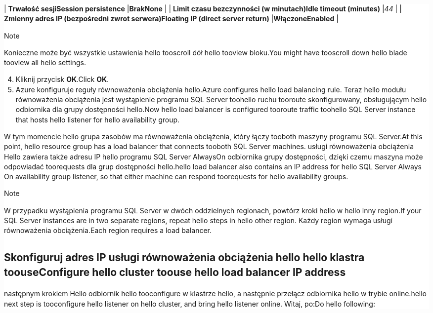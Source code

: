    | <span data-ttu-id="e0ea9-222">**Trwałość sesji**</span><span class="sxs-lookup"><span data-stu-id="e0ea9-222">**Session persistence**</span></span> |<span data-ttu-id="e0ea9-223">**Brak**</span><span class="sxs-lookup"><span data-stu-id="e0ea9-223">**None**</span></span> |
   | <span data-ttu-id="e0ea9-224">**Limit czasu bezczynności (w minutach)**</span><span class="sxs-lookup"><span data-stu-id="e0ea9-224">**Idle timeout (minutes)**</span></span> |<span data-ttu-id="e0ea9-225">*4*</span><span class="sxs-lookup"><span data-stu-id="e0ea9-225">*4*</span></span> |
   | <span data-ttu-id="e0ea9-226">**Zmienny adres IP (bezpośredni zwrot serwera)**</span><span class="sxs-lookup"><span data-stu-id="e0ea9-226">**Floating IP (direct server return)**</span></span> |<span data-ttu-id="e0ea9-227">**Włączone**</span><span class="sxs-lookup"><span data-stu-id="e0ea9-227">**Enabled**</span></span> |

   > [!NOTE]
   > <span data-ttu-id="e0ea9-228">Konieczne może być wszystkie ustawienia hello tooscroll dół hello tooview bloku.</span><span class="sxs-lookup"><span data-stu-id="e0ea9-228">You might have tooscroll down hello blade tooview all hello settings.</span></span>
   > 

4. <span data-ttu-id="e0ea9-229">Kliknij przycisk **OK**.</span><span class="sxs-lookup"><span data-stu-id="e0ea9-229">Click **OK**.</span></span> 
5. <span data-ttu-id="e0ea9-230">Azure konfiguruje reguły równoważenia obciążenia hello.</span><span class="sxs-lookup"><span data-stu-id="e0ea9-230">Azure configures hello load balancing rule.</span></span> <span data-ttu-id="e0ea9-231">Teraz hello modułu równoważenia obciążenia jest wystąpienie programu SQL Server toohello ruchu tooroute skonfigurowany, obsługującym hello odbiornika dla grupy dostępności hello.</span><span class="sxs-lookup"><span data-stu-id="e0ea9-231">Now hello load balancer is configured tooroute traffic toohello SQL Server instance that hosts hello listener for hello availability group.</span></span> 

<span data-ttu-id="e0ea9-232">W tym momencie hello grupa zasobów ma równoważenia obciążenia, który łączy tooboth maszyny programu SQL Server.</span><span class="sxs-lookup"><span data-stu-id="e0ea9-232">At this point, hello resource group has a load balancer that connects tooboth SQL Server machines.</span></span> <span data-ttu-id="e0ea9-233">usługi równoważenia obciążenia Hello zawiera także adresu IP hello programu SQL Server AlwaysOn odbiornika grupy dostępności, dzięki czemu maszyna może odpowiadać toorequests dla grup dostępności hello.</span><span class="sxs-lookup"><span data-stu-id="e0ea9-233">hello load balancer also contains an IP address for hello SQL Server Always On availability group listener, so that either machine can respond toorequests for hello availability groups.</span></span>

> [!NOTE]
> <span data-ttu-id="e0ea9-234">W przypadku wystąpienia programu SQL Server w dwóch oddzielnych regionach, powtórz kroki hello w hello inny region.</span><span class="sxs-lookup"><span data-stu-id="e0ea9-234">If your SQL Server instances are in two separate regions, repeat hello steps in hello other region.</span></span> <span data-ttu-id="e0ea9-235">Każdy region wymaga usługi równoważenia obciążenia.</span><span class="sxs-lookup"><span data-stu-id="e0ea9-235">Each region requires a load balancer.</span></span> 
> 
> 

## <a name="configure-hello-cluster-toouse-hello-load-balancer-ip-address"></a><span data-ttu-id="e0ea9-236">Skonfiguruj adres IP usługi równoważenia obciążenia hello hello klastra toouse</span><span class="sxs-lookup"><span data-stu-id="e0ea9-236">Configure hello cluster toouse hello load balancer IP address</span></span>
<span data-ttu-id="e0ea9-237">następnym krokiem Hello odbiornik hello tooconfigure w klastrze hello, a następnie przełącz odbiornika hello w trybie online.</span><span class="sxs-lookup"><span data-stu-id="e0ea9-237">hello next step is tooconfigure hello listener on hello cluster, and bring hello listener online.</span></span> <span data-ttu-id="e0ea9-238">Witaj, po:</span><span class="sxs-lookup"><span data-stu-id="e0ea9-238">Do hello following:</span></span> 
